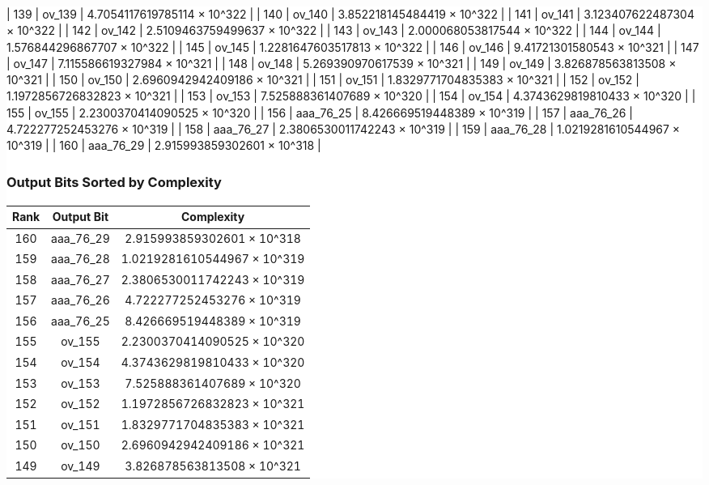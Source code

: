 | 139 | ov_139 | 4.7054117619785114 × 10^322 |
| 140 | ov_140 | 3.852218145484419 × 10^322 |
| 141 | ov_141 | 3.123407622487304 × 10^322 |
| 142 | ov_142 | 2.5109463759499637 × 10^322 |
| 143 | ov_143 | 2.000068053817544 × 10^322 |
| 144 | ov_144 | 1.576844296867707 × 10^322 |
| 145 | ov_145 | 1.2281647603517813 × 10^322 |
| 146 | ov_146 | 9.41721301580543 × 10^321 |
| 147 | ov_147 | 7.115586619327984 × 10^321 |
| 148 | ov_148 | 5.269390970617539 × 10^321 |
| 149 | ov_149 | 3.826878563813508 × 10^321 |
| 150 | ov_150 | 2.6960942942409186 × 10^321 |
| 151 | ov_151 | 1.8329771704835383 × 10^321 |
| 152 | ov_152 | 1.1972856726832823 × 10^321 |
| 153 | ov_153 | 7.525888361407689 × 10^320 |
| 154 | ov_154 | 4.3743629819810433 × 10^320 |
| 155 | ov_155 | 2.2300370414090525 × 10^320 |
| 156 | aaa_76_25 | 8.426669519448389 × 10^319 |
| 157 | aaa_76_26 | 4.722277252453276 × 10^319 |
| 158 | aaa_76_27 | 2.3806530011742243 × 10^319 |
| 159 | aaa_76_28 | 1.0219281610544967 × 10^319 |
| 160 | aaa_76_29 | 2.915993859302601 × 10^318 |

### Output Bits Sorted by Complexity

| Rank | Output Bit | Complexity |
|:----:|:----------:|:----------:|
| 160 | aaa_76_29 | 2.915993859302601 × 10^318 |
| 159 | aaa_76_28 | 1.0219281610544967 × 10^319 |
| 158 | aaa_76_27 | 2.3806530011742243 × 10^319 |
| 157 | aaa_76_26 | 4.722277252453276 × 10^319 |
| 156 | aaa_76_25 | 8.426669519448389 × 10^319 |
| 155 | ov_155 | 2.2300370414090525 × 10^320 |
| 154 | ov_154 | 4.3743629819810433 × 10^320 |
| 153 | ov_153 | 7.525888361407689 × 10^320 |
| 152 | ov_152 | 1.1972856726832823 × 10^321 |
| 151 | ov_151 | 1.8329771704835383 × 10^321 |
| 150 | ov_150 | 2.6960942942409186 × 10^321 |
| 149 | ov_149 | 3.826878563813508 × 10^321 |